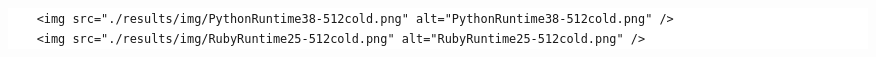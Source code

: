         <img src="./results/img/PythonRuntime38-512cold.png" alt="PythonRuntime38-512cold.png" />
        <img src="./results/img/RubyRuntime25-512cold.png" alt="RubyRuntime25-512cold.png" />
